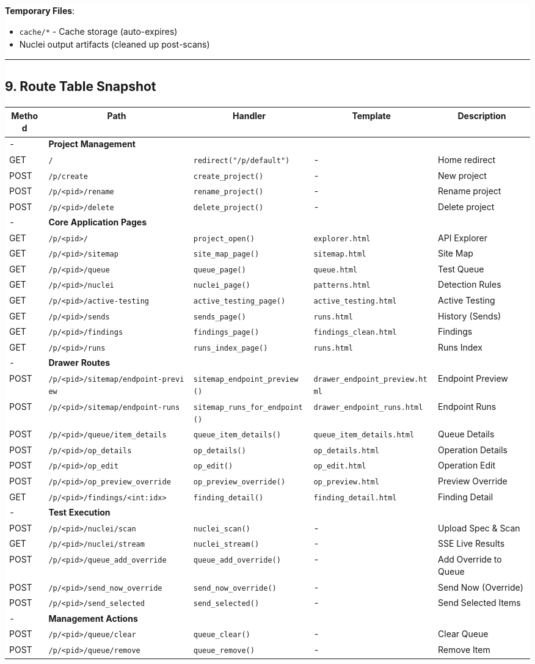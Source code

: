 **Temporary Files**:
- `cache/*` - Cache storage (auto-expires)
- Nuclei output artifacts (cleaned up post-scans)

---

## 9. Route Table Snapshot

| Method | Path | Handler | Template | Description |
|--------|------|---------|----------|-------------|
| - | **Project Management** | | | |
| GET | `/` | `redirect("/p/default")` | - | Home redirect |
| POST | `/p/create` | `create_project()` | - | New project |
| POST | `/p/<pid>/rename` | `rename_project()` | - | Rename project |
| POST | `/p/<pid>/delete` | `delete_project()` | - | Delete project |
| - | **Core Application Pages** | | | |
| GET | `/p/<pid>/` | `project_open()` | `explorer.html` | API Explorer |
| GET | `/p/<pid>/sitemap` | `site_map_page()` | `sitemap.html` | Site Map |
| GET | `/p/<pid>/queue` | `queue_page()` | `queue.html` | Test Queue |
| GET | `/p/<pid>/nuclei` | `nuclei_page()` | `patterns.html` | Detection Rules |
| GET | `/p/<pid>/active-testing` | `active_testing_page()` | `active_testing.html` | Active Testing |
| GET | `/p/<pid>/sends` | `sends_page()` | `runs.html` | History (Sends) |
| GET | `/p/<pid>/findings` | `findings_page()` | `findings_clean.html` | Findings |
| GET | `/p/<pid>/runs` | `runs_index_page()` | `runs.html` | Runs Index |
| - | **Drawer Routes** | | | |
| POST | `/p/<pid>/sitemap/endpoint-preview` | `sitemap_endpoint_preview()` | `drawer_endpoint_preview.html` | Endpoint Preview |
| POST | `/p/<pid>/sitemap/endpoint-runs` | `sitemap_runs_for_endpoint()` | `drawer_endpoint_runs.html` | Endpoint Runs |
| POST | `/p/<pid>/queue/item_details` | `queue_item_details()` | `queue_item_details.html` | Queue Details |
| POST | `/p/<pid>/op_details` | `op_details()` | `op_details.html` | Operation Details |
| POST | `/p/<pid>/op_edit` | `op_edit()` | `op_edit.html` | Operation Edit |
| POST | `/p/<pid>/op_preview_override` | `op_preview_override()` | `op_preview.html` | Preview Override |
| GET | `/p/<pid>/findings/<int:idx>` | `finding_detail()` | `finding_detail.html` | Finding Detail |
| - | **Test Execution** | | | |
| POST | `/p/<pid>/nuclei/scan` | `nuclei_scan()` | - | Upload Spec & Scan |
| GET | `/p/<pid>/nuclei/stream` | `nuclei_stream()` | - | SSE Live Results |
| POST | `/p/<pid>/queue_add_override` | `queue_add_override()` | - | Add Override to Queue |
| POST | `/p/<pid>/send_now_override` | `send_now_override()` | - | Send Now (Override) |
| POST | `/p/<pid>/send_selected` | `send_selected()` | - | Send Selected Items |
| - | **Management Actions** | | | |
| POST | `/p/<pid>/queue/clear` | `queue_clear()` | - | Clear Queue |
| POST | `/p/<pid>/queue/remove` | `queue_remove()` | - | Remove Item |